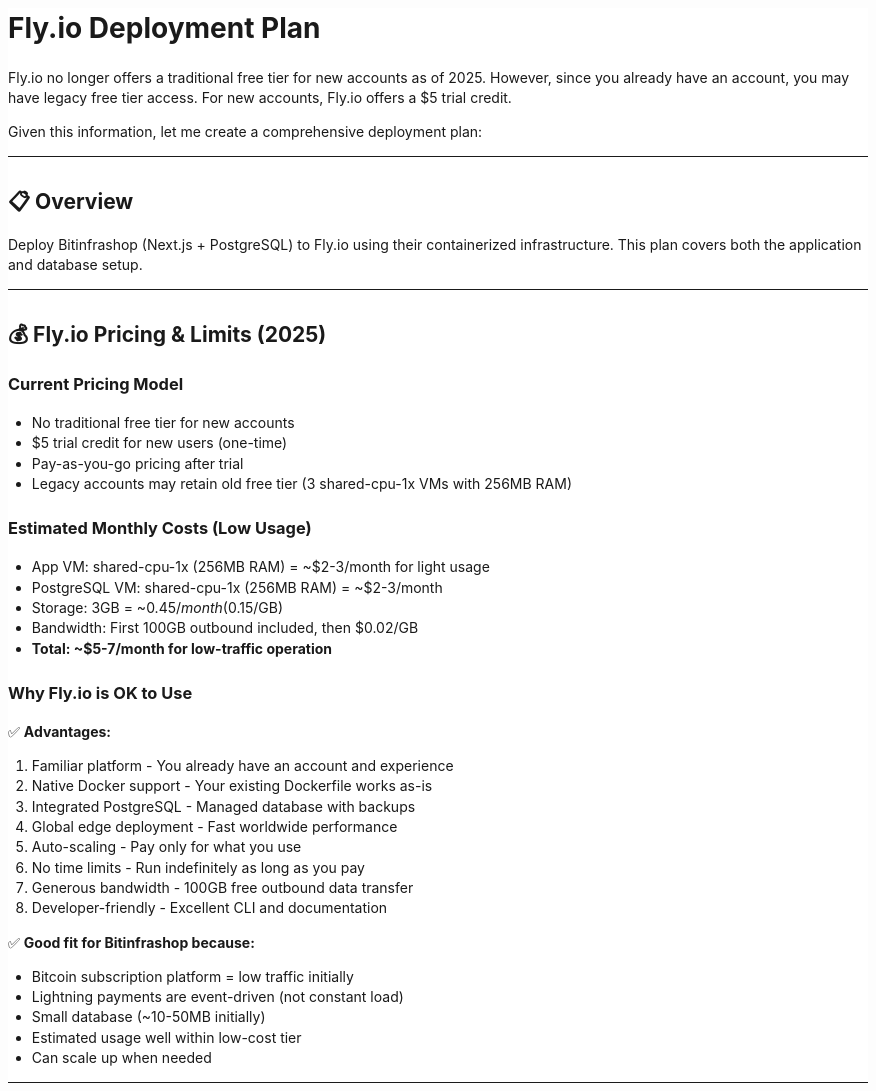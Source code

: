 # Fly.io Deployment Plan

Fly.io no longer offers a traditional free tier for new accounts as of 2025. However, since you already have an account, you may have legacy free tier access. For new accounts, Fly.io offers a $5 trial credit.

Given this information, let me create a comprehensive deployment plan:

---

## 📋 Overview

Deploy Bitinfrashop (Next.js + PostgreSQL) to Fly.io using their containerized infrastructure. This plan covers both the application and database setup.

---

## 💰 Fly.io Pricing & Limits (2025)

### Current Pricing Model

- No traditional free tier for new accounts
- $5 trial credit for new users (one-time)
- Pay-as-you-go pricing after trial
- Legacy accounts may retain old free tier (3 shared-cpu-1x VMs with 256MB RAM)

### Estimated Monthly Costs (Low Usage)

- App VM: shared-cpu-1x (256MB RAM) = ~$2-3/month for light usage
- PostgreSQL VM: shared-cpu-1x (256MB RAM) = ~$2-3/month
- Storage: 3GB = ~$0.45/month ($0.15/GB)
- Bandwidth: First 100GB outbound included, then $0.02/GB
- **Total: ~$5-7/month for low-traffic operation**

### Why Fly.io is OK to Use

✅ **Advantages:**
1. Familiar platform - You already have an account and experience
2. Native Docker support - Your existing Dockerfile works as-is
3. Integrated PostgreSQL - Managed database with backups
4. Global edge deployment - Fast worldwide performance
5. Auto-scaling - Pay only for what you use
6. No time limits - Run indefinitely as long as you pay
7. Generous bandwidth - 100GB free outbound data transfer
8. Developer-friendly - Excellent CLI and documentation

✅ **Good fit for Bitinfrashop because:**
- Bitcoin subscription platform = low traffic initially
- Lightning payments are event-driven (not constant load)
- Small database (~10-50MB initially)
- Estimated usage well within low-cost tier
- Can scale up when needed

---